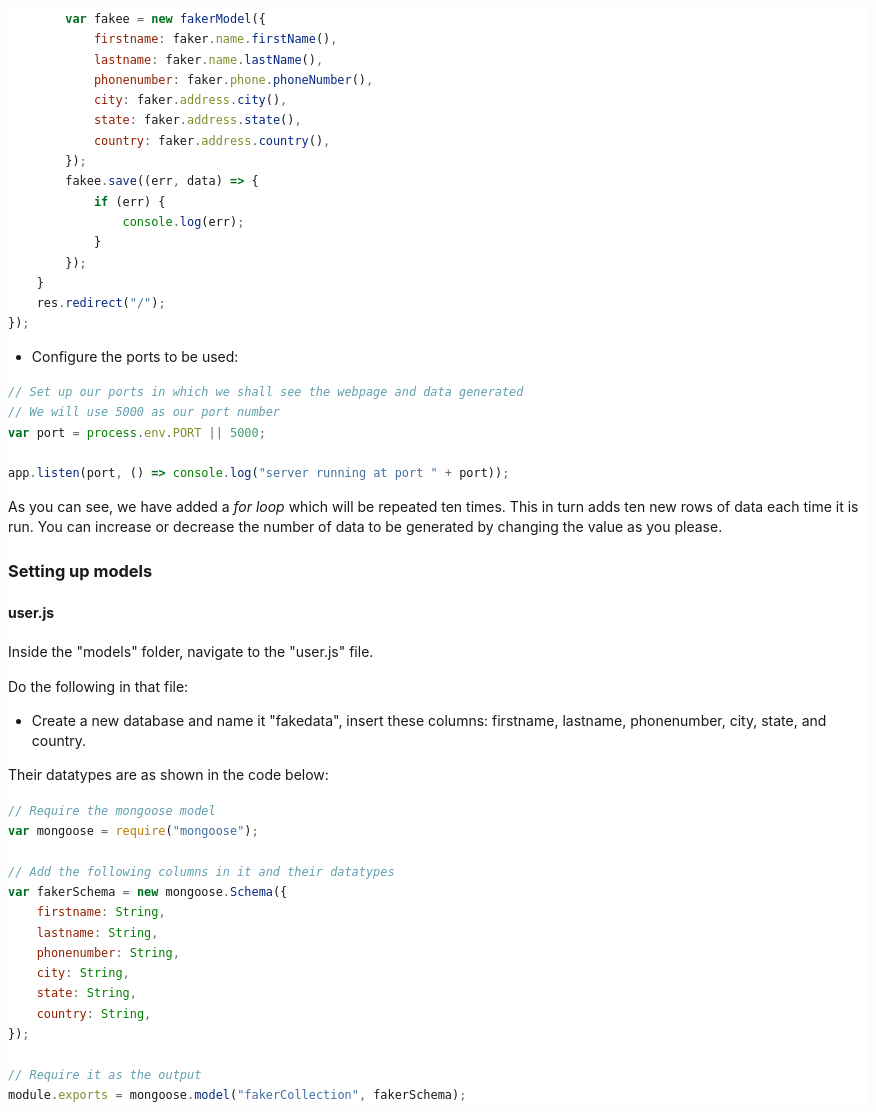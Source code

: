 ```Javascript
		var fakee = new fakerModel({
			firstname: faker.name.firstName(),
			lastname: faker.name.lastName(),
			phonenumber: faker.phone.phoneNumber(),
			city: faker.address.city(),
			state: faker.address.state(),
			country: faker.address.country(),
		});
		fakee.save((err, data) => {
			if (err) {
				console.log(err);
			}
		});
	}
	res.redirect("/");
});
```

- Configure the ports to be used:

```Javascript
// Set up our ports in which we shall see the webpage and data generated
// We will use 5000 as our port number
var port = process.env.PORT || 5000;

app.listen(port, () => console.log("server running at port " + port));
```

As you can see, we have added a *for loop* which will be repeated ten times. This in turn adds ten new rows of data each time it is run. You can increase or decrease the number of data to be generated by changing the value as you please.

### Setting up models

#### user.js
Inside the "models" folder, navigate to the "user.js" file. 

Do the following in that file:

- Create a new database and name it "fakedata", insert these columns: firstname, lastname, phonenumber, city, state, and country. 

Their datatypes are as shown in the code below:

```Javascript
// Require the mongoose model
var mongoose = require("mongoose");

// Add the following columns in it and their datatypes
var fakerSchema = new mongoose.Schema({
	firstname: String,
	lastname: String,
	phonenumber: String,
	city: String,
	state: String,
	country: String,
});

// Require it as the output
module.exports = mongoose.model("fakerCollection", fakerSchema);
```

